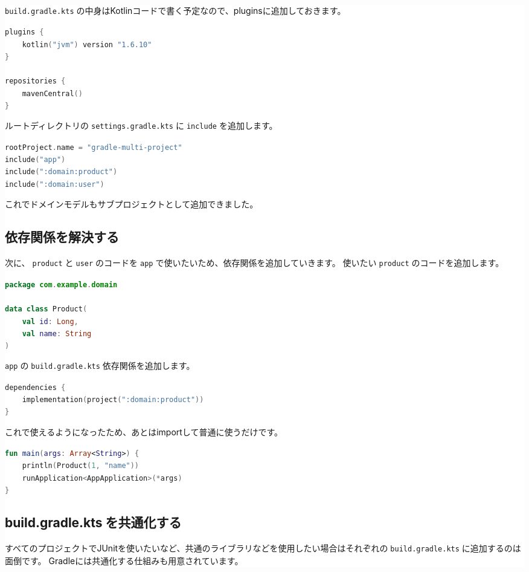 `build.gradle.kts` の中身はKotlinコードで書く予定なので、pluginsに追加しておきます。

```kotlin:domain/product/build.gradle.kts
plugins {
    kotlin("jvm") version "1.6.10"
}

repositories {
    mavenCentral()
}
```

ルートディレクトリの `settings.gradle.kts` に `include` を追加します。

```kotlin:settings.gradle.kts
rootProject.name = "gradle-multi-project"
include("app")
include(":domain:product")
include(":domain:user")
```

これでドメインモデルもサブプロジェクトとして追加できました。

## 依存関係を解決する

次に、 `product` と `user` のコードを `app` で使いたいため、依存関係を追加していきます。
使いたい `product` のコードを追加します。

```kotlin:domain/product/src/main/kotlin/com/example/domain/Product.kt
package com.example.domain

data class Product(
    val id: Long,
    val name: String
)
```

`app` の `build.gradle.kts` 依存関係を追加します。

```kotlin:app/build.gradle.kts
dependencies {
    implementation(project(":domain:product"))
}
```

これで使えるようになったため、あとはimportして普通に使うだけです。

```kotlin:app/src/kotlin/com/example/app/AppApplication.kt
fun main(args: Array<String>) {
    println(Product(1, "name"))
    runApplication<AppApplication>(*args)
}
```

## build.gradle.kts を共通化する

すべてのプロジェクトでJUnitを使いたいなど、共通のライブラリなどを使用したい場合はそれぞれの `build.gradle.kts` に追加するのは面倒です。
Gradleには共通化する仕組みも用意されています。
